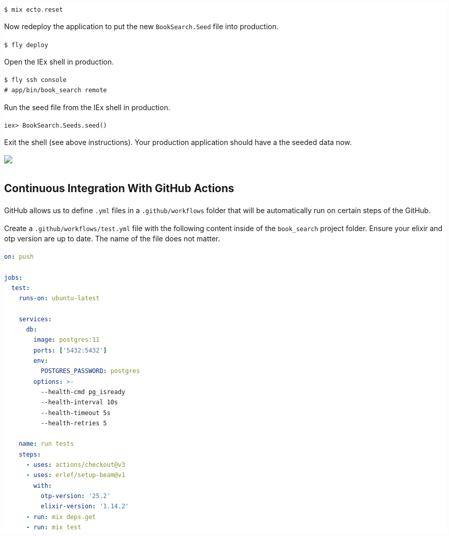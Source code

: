 ```elixir
$ mix ecto.reset
```

Now redeploy the application to put the new `BookSearch.Seed` file into production.

```
$ fly deploy
```

Open the IEx shell in production.

```
$ fly ssh console
# app/bin/book_search remote
```

Run the seed file from the IEx shell in production.

```
iex> BookSearch.Seeds.seed()
```

Exit the shell (see above instructions). Your production application should have a the seeded data now.



![](images/book_search_deployment_seeded_book_page.png)

## Continuous Integration With GitHub Actions

GitHub allows us to define `.yml` files in a `.github/workflows` folder that will be automatically run on certain steps of the GitHub.

Create a `.github/workflows/test.yml` file with the following content inside of the `book_search` project folder. Ensure your elixir and otp version are up to date. The name of the file does not matter.

```yaml
on: push

jobs:
  test:
    runs-on: ubuntu-latest

    services:
      db:
        image: postgres:11
        ports: ['5432:5432']
        env:
          POSTGRES_PASSWORD: postgres
        options: >-
          --health-cmd pg_isready
          --health-interval 10s
          --health-timeout 5s
          --health-retries 5

    name: run tests
    steps:
      - uses: actions/checkout@v3
      - uses: erlef/setup-beam@v1
        with:
          otp-version: '25.2'
          elixir-version: '1.14.2'
      - run: mix deps.get
      - run: mix test
```
